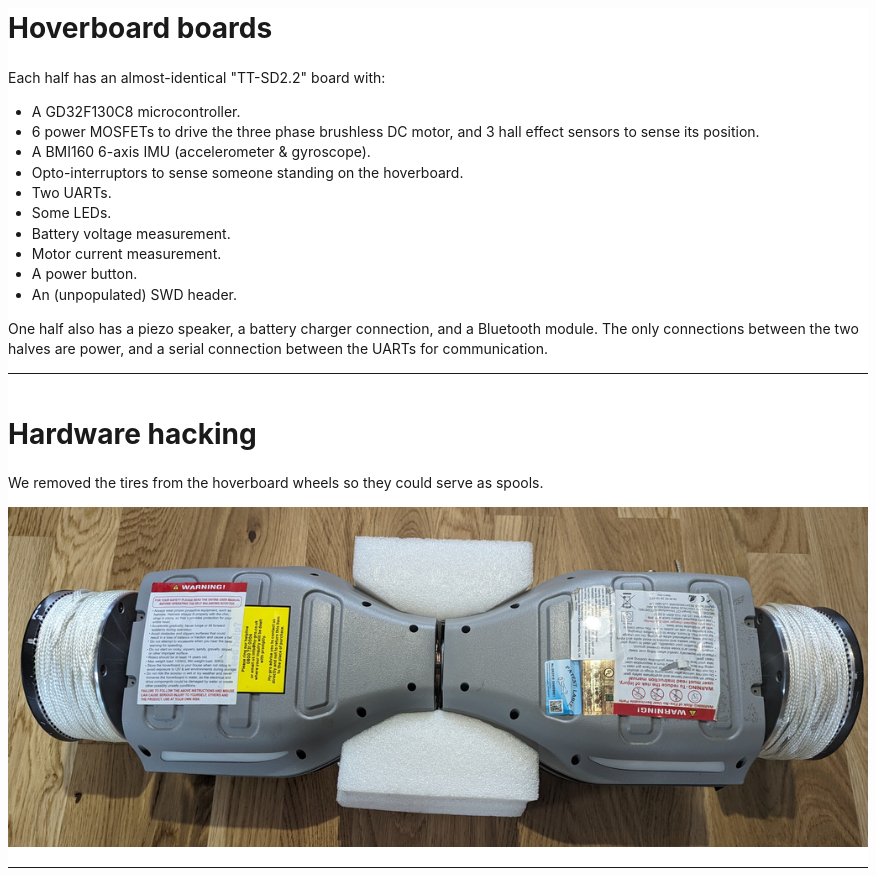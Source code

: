 
# Hoverboard boards

Each half has an almost-identical "TT-SD2.2" board with:

- A GD32F130C8 microcontroller.
- 6 power MOSFETs to drive the three phase brushless DC motor, and 3 hall effect sensors to sense
  its position.
- A BMI160 6-axis IMU (accelerometer & gyroscope).
- Opto-interruptors to sense someone standing on the hoverboard.
- Two UARTs.
- Some LEDs.
- Battery voltage measurement.
- Motor current measurement.
- A power button.
- An (unpopulated) SWD header.

One half also has a piezo speaker, a battery charger connection, and a Bluetooth module. The only
connections between the two halves are power, and a serial connection between the UARTs for
communication.

---

# Hardware hacking

We removed the tires from the hoverboard wheels so they could serve as spools.

![A hoverboard with rope in place of its tires](hoverboard_spools.jpg)

---
